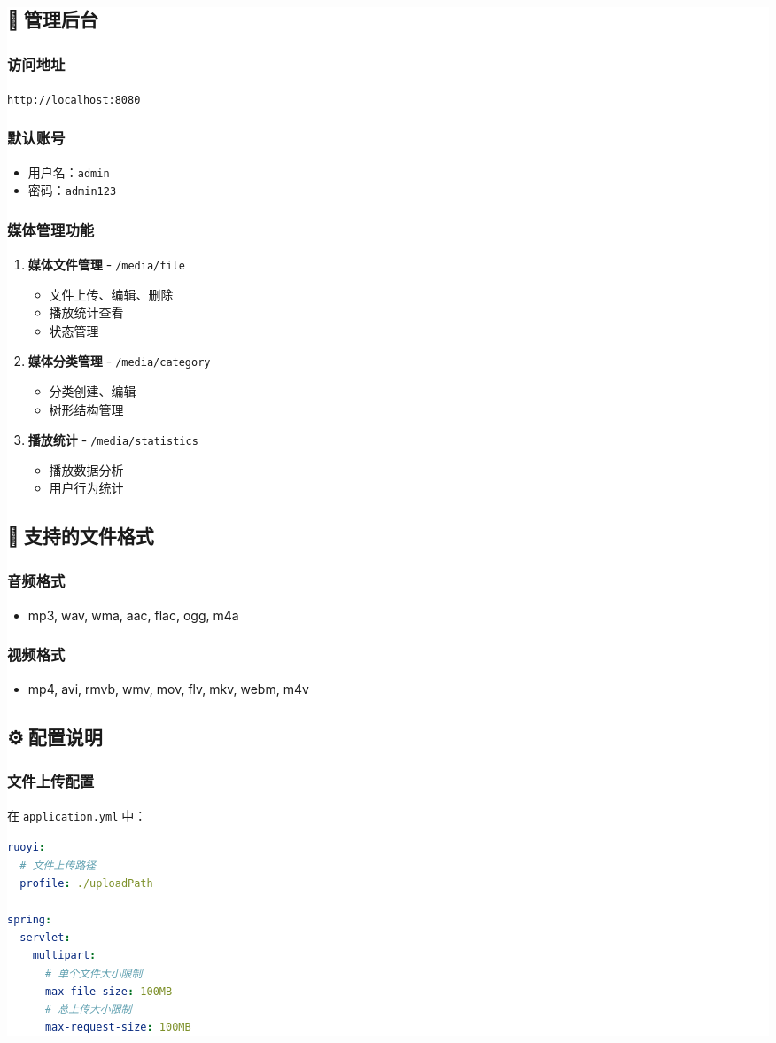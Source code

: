 ## 🔧 管理后台

### 访问地址
```
http://localhost:8080
```

### 默认账号
- 用户名：`admin`
- 密码：`admin123`

### 媒体管理功能
1. **媒体文件管理** - `/media/file`
   - 文件上传、编辑、删除
   - 播放统计查看
   - 状态管理

2. **媒体分类管理** - `/media/category`
   - 分类创建、编辑
   - 树形结构管理

3. **播放统计** - `/media/statistics`
   - 播放数据分析
   - 用户行为统计

## 📁 支持的文件格式

### 音频格式
- mp3, wav, wma, aac, flac, ogg, m4a

### 视频格式
- mp4, avi, rmvb, wmv, mov, flv, mkv, webm, m4v

## ⚙️ 配置说明

### 文件上传配置

在 `application.yml` 中：

```yaml
ruoyi:
  # 文件上传路径
  profile: ./uploadPath

spring:
  servlet:
    multipart:
      # 单个文件大小限制
      max-file-size: 100MB
      # 总上传大小限制
      max-request-size: 100MB
```
